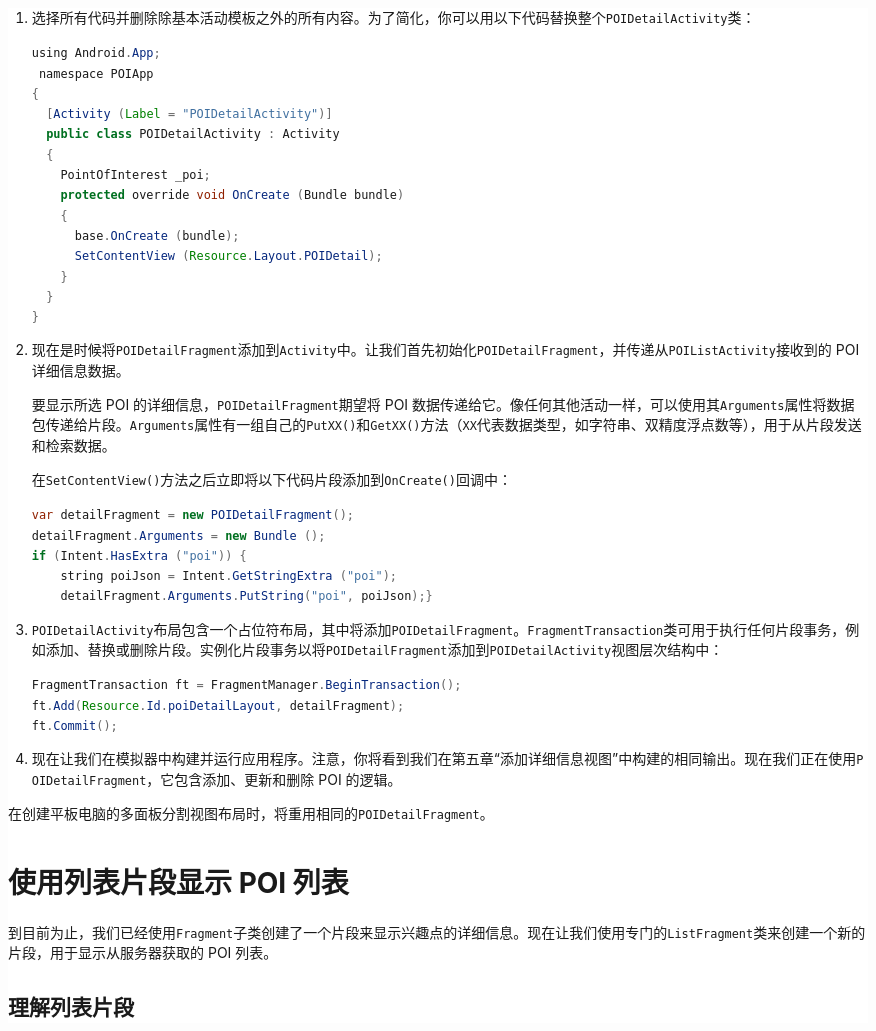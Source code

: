1.  选择所有代码并删除除基本活动模板之外的所有内容。为了简化，你可以用以下代码替换整个`POIDetailActivity`类：

    ```java
    using Android.App;
     namespace POIApp
    {
      [Activity (Label = "POIDetailActivity")]    
      public class POIDetailActivity : Activity
      {
        PointOfInterest _poi;
        protected override void OnCreate (Bundle bundle)
        {
          base.OnCreate (bundle);
          SetContentView (Resource.Layout.POIDetail);  
        }
      }
    }
    ```

1.  现在是时候将`POIDetailFragment`添加到`Activity`中。让我们首先初始化`POIDetailFragment`，并传递从`POIListActivity`接收到的 POI 详细信息数据。

    要显示所选 POI 的详细信息，`POIDetailFragment`期望将 POI 数据传递给它。像任何其他活动一样，可以使用其`Arguments`属性将数据包传递给片段。`Arguments`属性有一组自己的`PutXX()`和`GetXX()`方法（`XX`代表数据类型，如字符串、双精度浮点数等），用于从片段发送和检索数据。

    在`SetContentView()`方法之后立即将以下代码片段添加到`OnCreate()`回调中：

    ```java
    var detailFragment = new POIDetailFragment();
    detailFragment.Arguments = new Bundle ();
    if (Intent.HasExtra ("poi")) {
        string poiJson = Intent.GetStringExtra ("poi");
        detailFragment.Arguments.PutString("poi", poiJson);}
    ```

1.  `POIDetailActivity`布局包含一个占位符布局，其中将添加`POIDetailFragment`。`FragmentTransaction`类可用于执行任何片段事务，例如添加、替换或删除片段。实例化片段事务以将`POIDetailFragment`添加到`POIDetailActivity`视图层次结构中：

    ```java
    FragmentTransaction ft = FragmentManager.BeginTransaction();
    ft.Add(Resource.Id.poiDetailLayout, detailFragment);
    ft.Commit();
    ```

1.  现在让我们在模拟器中构建并运行应用程序。注意，你将看到我们在第五章“添加详细信息视图”中构建的相同输出。现在我们正在使用`POIDetailFragment`，它包含添加、更新和删除 POI 的逻辑。

在创建平板电脑的多面板分割视图布局时，将重用相同的`POIDetailFragment`。

# 使用列表片段显示 POI 列表

到目前为止，我们已经使用`Fragment`子类创建了一个片段来显示兴趣点的详细信息。现在让我们使用专门的`ListFragment`类来创建一个新的片段，用于显示从服务器获取的 POI 列表。

## 理解列表片段
